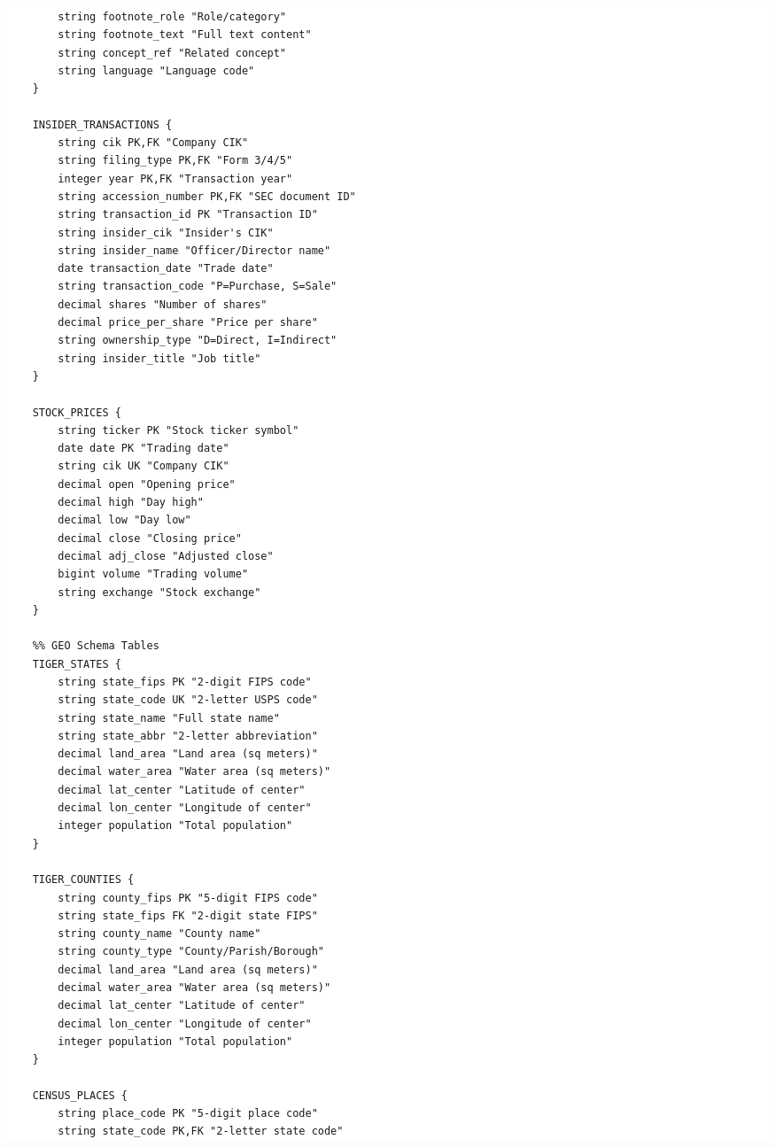 ```mermaid
        string footnote_role "Role/category"
        string footnote_text "Full text content"
        string concept_ref "Related concept"
        string language "Language code"
    }
    
    INSIDER_TRANSACTIONS {
        string cik PK,FK "Company CIK"
        string filing_type PK,FK "Form 3/4/5"
        integer year PK,FK "Transaction year"
        string accession_number PK,FK "SEC document ID"
        string transaction_id PK "Transaction ID"
        string insider_cik "Insider's CIK"
        string insider_name "Officer/Director name"
        date transaction_date "Trade date"
        string transaction_code "P=Purchase, S=Sale"
        decimal shares "Number of shares"
        decimal price_per_share "Price per share"
        string ownership_type "D=Direct, I=Indirect"
        string insider_title "Job title"
    }
    
    STOCK_PRICES {
        string ticker PK "Stock ticker symbol"
        date date PK "Trading date"
        string cik UK "Company CIK"
        decimal open "Opening price"
        decimal high "Day high"
        decimal low "Day low"
        decimal close "Closing price"
        decimal adj_close "Adjusted close"
        bigint volume "Trading volume"
        string exchange "Stock exchange"
    }
    
    %% GEO Schema Tables
    TIGER_STATES {
        string state_fips PK "2-digit FIPS code"
        string state_code UK "2-letter USPS code"
        string state_name "Full state name"
        string state_abbr "2-letter abbreviation"
        decimal land_area "Land area (sq meters)"
        decimal water_area "Water area (sq meters)"
        decimal lat_center "Latitude of center"
        decimal lon_center "Longitude of center"
        integer population "Total population"
    }
    
    TIGER_COUNTIES {
        string county_fips PK "5-digit FIPS code"
        string state_fips FK "2-digit state FIPS"
        string county_name "County name"
        string county_type "County/Parish/Borough"
        decimal land_area "Land area (sq meters)"
        decimal water_area "Water area (sq meters)"
        decimal lat_center "Latitude of center"
        decimal lon_center "Longitude of center"
        integer population "Total population"
    }
    
    CENSUS_PLACES {
        string place_code PK "5-digit place code"
        string state_code PK,FK "2-letter state code"
```